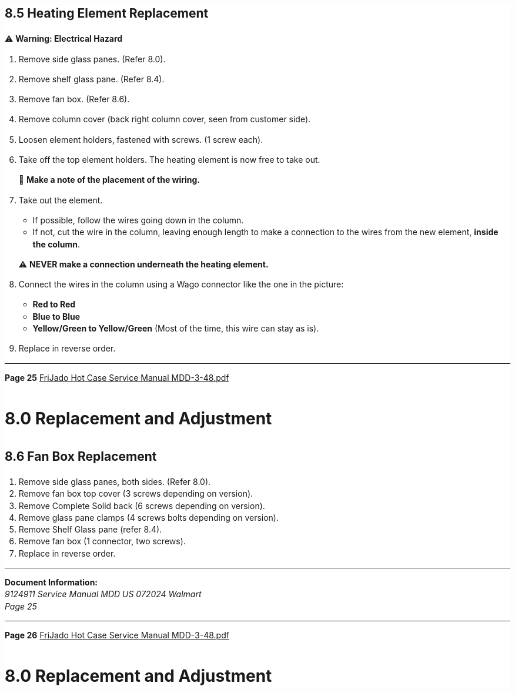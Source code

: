 ## 8.5 Heating Element Replacement

⚠️ **Warning: Electrical Hazard**

1. Remove side glass panes. (Refer 8.0).
2. Remove shelf glass pane. (Refer 8.4).
3. Remove fan box. (Refer 8.6).
4. Remove column cover (back right column cover, seen from customer side).
5. Loosen element holders, fastened with screws. (1 screw each).
6. Take off the top element holders. The heating element is now free to take out.

   🔹 **Make a note of the placement of the wiring.**

7. Take out the element.

   - If possible, follow the wires going down in the column.
   - If not, cut the wire in the column, leaving enough length to make a connection to the wires from the new element, **inside the column**.

   ⚠️ **NEVER make a connection underneath the heating element.**

8. Connect the wires in the column using a Wago connector like the one in the picture:

   - **Red to Red**
   - **Blue to Blue**
   - **Yellow/Green to Yellow/Green** (Most of the time, this wire can stay as is).

9. Replace in reverse order.

---
**Page 25**
[FriJado Hot Case Service Manual MDD-3-48.pdf](https://impaqxprocloudstorage.blob.core.windows.net/9df6bc18-672d-4fba-a58c-c442c9d468f4/a01487af-0d44-42de-af94-c1dfe0c345c0/pdf/FriJado%20Hot%20Case%20Service%20Manual%20MDD-3-48.pdf#page=25)
# 8.0 Replacement and Adjustment

## 8.6 Fan Box Replacement

1. Remove side glass panes, both sides. (Refer 8.0).
2. Remove fan box top cover (3 screws depending on version).
3. Remove Complete Solid back (6 screws depending on version).
4. Remove glass pane clamps (4 screws bolts depending on version).
5. Remove Shelf Glass pane (refer 8.4).
6. Remove fan box (1 connector, two screws).
7. Replace in reverse order.

---

**Document Information:**  
*9124911 Service Manual MDD US 072024 Walmart*  
*Page 25*

---
**Page 26**
[FriJado Hot Case Service Manual MDD-3-48.pdf](https://impaqxprocloudstorage.blob.core.windows.net/9df6bc18-672d-4fba-a58c-c442c9d468f4/a01487af-0d44-42de-af94-c1dfe0c345c0/pdf/FriJado%20Hot%20Case%20Service%20Manual%20MDD-3-48.pdf#page=26)
# 8.0 Replacement and Adjustment
